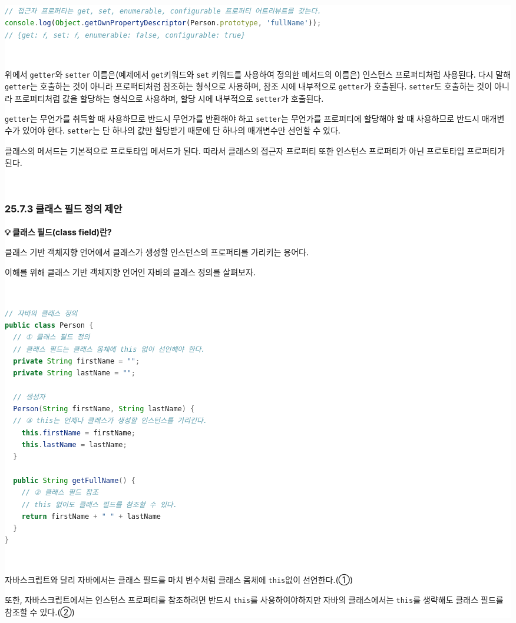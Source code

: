 ```javascript
// 접근자 프로퍼티는 get, set, enumerable, configurable 프로퍼티 어트리뷰트를 갖는다.
console.log(Object.getOwnPropertyDescriptor(Person.prototype, 'fullName'));
// {get: 𝑓, set: 𝑓, enumerable: false, configurable: true}
```

<br>

위에서 `getter`와 `setter` 이름은(예제에서 `get`키워드와 `set` 키워드를 사용하여 정의한 메서드의 이름은) 인스턴스 프로퍼티처럼 사용된다. 다시 말해 `getter`는 호출하는 것이 아니라 프로퍼티처럼 참조하는 형식으로 사용하며, 참조 시에 내부적으로 `getter`가 호출된다. `setter`도 호출하는 것이 아니라 프로퍼티처럼 값을 할당하는 형식으로 사용하며, 할당 시에 내부적으로 `setter`가 호출된다.

`getter`는 무언가를 취득할 때 사용하므로 반드시 무언가를 반환해야 하고 `setter`는 무언가를 프로퍼티에 할당해야 할 때 사용하므로 반드시 매개변수가 있어야 한다. `setter`는 단 하나의 값만 할당받기 때문에 단 하나의 매개변수만 선언할 수 있다.

클래스의 메서드는 기본적으로 프로토타입 메서드가 된다. 따라서 클래스의 접근자 프로퍼티 또한 인스턴스 프로퍼티가 아닌 프로토타입 프로퍼티가 된다.

<br>

### 25.7.3 클래스 필드 정의 제안

**💡 클래스 필드(class field)란?**

클래스 기반 객체지향 언어에서 클래스가 생성할 인스턴스의 프로퍼티를 가리키는 용어다.

이해를 위해 클래스 기반 객체지향 언어인 자바의 클래스 정의를 살펴보자.

<br>

```java
// 자바의 클래스 정의
public class Person {
  // ① 클래스 필드 정의
  // 클래스 필드는 클래스 몸체에 this 없이 선언해야 한다.
  private String firstName = "";
  private String lastName = "";

  // 생성자
  Person(String firstName, String lastName) {
  // ③ this는 언제나 클래스가 생성할 인스턴스를 가리킨다.
    this.firstName = firstName;
    this.lastName = lastName;
  }

  public String getFullName() {
    // ② 클래스 필드 참조
    // this 없이도 클래스 필드를 참조할 수 있다.
    return firstName + " " + lastName
  }
}
```

<br>

자바스크립트와 달리 자바에서는 클래스 필드를 마치 변수처럼 클래스 몸체에 `this`없이 선언한다.(①)

또한, 자바스크립트에서는 인스턴스 프로퍼티를 참조하려면 반드시 `this`를 사용하여야하지만 자바의 클래스에서는 `this`를 생략해도 클래스 필드를 참조할 수 있다.(②)
